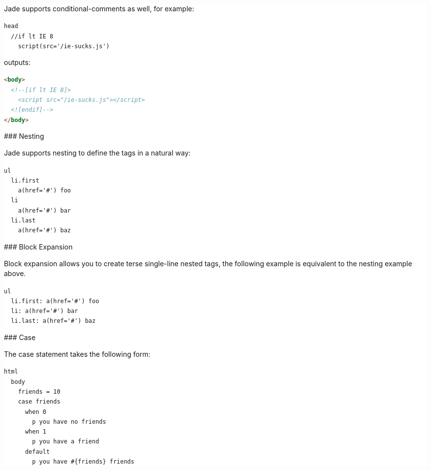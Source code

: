 Jade supports conditional-comments as well, for example:

```jade
head
  //if lt IE 8
    script(src='/ie-sucks.js')
```

outputs:

```html
<body>
  <!--[if lt IE 8]>
    <script src="/ie-sucks.js"></script>
  <![endif]-->
</body>
```

<a name="a6-6"/>
### Nesting

 Jade supports nesting to define the tags in a natural way:

```jade
ul
  li.first
    a(href='#') foo
  li
    a(href='#') bar
  li.last
    a(href='#') baz
```

<a name="a6-7"/>
### Block Expansion

 Block expansion allows you to create terse single-line nested tags,
 the following example is equivalent to the nesting example above.

```jade
ul
  li.first: a(href='#') foo
  li: a(href='#') bar
  li.last: a(href='#') baz
```

<a name="a6-8"/>
### Case

 The case statement takes the following form:

```jade
html
  body
    friends = 10
    case friends
      when 0
        p you have no friends
      when 1
        p you have a friend
      default
        p you have #{friends} friends
```
